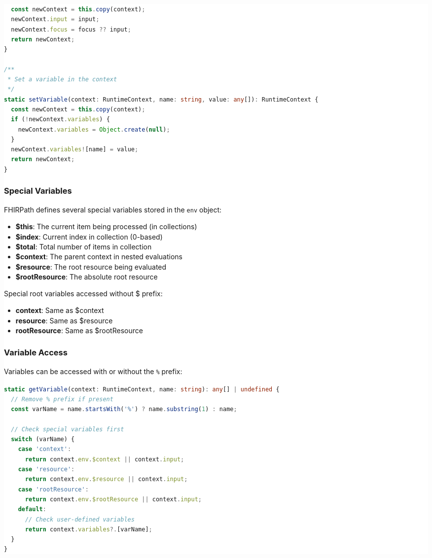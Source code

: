 ```typescript
  const newContext = this.copy(context);
  newContext.input = input;
  newContext.focus = focus ?? input;
  return newContext;
}

/**
 * Set a variable in the context
 */
static setVariable(context: RuntimeContext, name: string, value: any[]): RuntimeContext {
  const newContext = this.copy(context);
  if (!newContext.variables) {
    newContext.variables = Object.create(null);
  }
  newContext.variables![name] = value;
  return newContext;
}
```

### Special Variables

FHIRPath defines several special variables stored in the `env` object:

- **$this**: The current item being processed (in collections)
- **$index**: Current index in collection (0-based)
- **$total**: Total number of items in collection
- **$context**: The parent context in nested evaluations
- **$resource**: The root resource being evaluated
- **$rootResource**: The absolute root resource

Special root variables accessed without $ prefix:
- **context**: Same as $context
- **resource**: Same as $resource
- **rootResource**: Same as $rootResource

### Variable Access

Variables can be accessed with or without the `%` prefix:

```typescript
static getVariable(context: RuntimeContext, name: string): any[] | undefined {
  // Remove % prefix if present
  const varName = name.startsWith('%') ? name.substring(1) : name;
  
  // Check special variables first
  switch (varName) {
    case 'context':
      return context.env.$context || context.input;
    case 'resource':
      return context.env.$resource || context.input;
    case 'rootResource':
      return context.env.$rootResource || context.input;
    default:
      // Check user-defined variables
      return context.variables?.[varName];
  }
}
```
